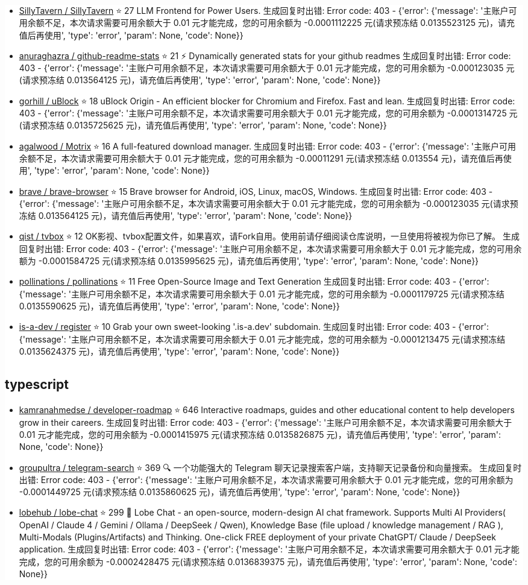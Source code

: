 * [SillyTavern / SillyTavern](https://github.com/SillyTavern/SillyTavern) ⭐ 27
  LLM Frontend for Power Users.
    生成回复时出错: Error code: 403 - {'error': {'message': '主账户可用余额不足，本次请求需要可用余额大于 0.01 元才能完成，您的可用余额为 -0.0001112225 元(请求预冻结 0.0135523125 元)，请充值后再使用', 'type': 'error', 'param': None, 'code': None}}

* [anuraghazra / github-readme-stats](https://github.com/anuraghazra/github-readme-stats) ⭐ 21
  ⚡ Dynamically generated stats for your github readmes
    生成回复时出错: Error code: 403 - {'error': {'message': '主账户可用余额不足，本次请求需要可用余额大于 0.01 元才能完成，您的可用余额为 -0.000123035 元(请求预冻结 0.013564125 元)，请充值后再使用', 'type': 'error', 'param': None, 'code': None}}

* [gorhill / uBlock](https://github.com/gorhill/uBlock) ⭐ 18
  uBlock Origin - An efficient blocker for Chromium and Firefox. Fast and lean.
    生成回复时出错: Error code: 403 - {'error': {'message': '主账户可用余额不足，本次请求需要可用余额大于 0.01 元才能完成，您的可用余额为 -0.0001314725 元(请求预冻结 0.0135725625 元)，请充值后再使用', 'type': 'error', 'param': None, 'code': None}}

* [agalwood / Motrix](https://github.com/agalwood/Motrix) ⭐ 16
  A full-featured download manager.
    生成回复时出错: Error code: 403 - {'error': {'message': '主账户可用余额不足，本次请求需要可用余额大于 0.01 元才能完成，您的可用余额为 -0.00011291 元(请求预冻结 0.013554 元)，请充值后再使用', 'type': 'error', 'param': None, 'code': None}}

* [brave / brave-browser](https://github.com/brave/brave-browser) ⭐ 15
  Brave browser for Android, iOS, Linux, macOS, Windows.
    生成回复时出错: Error code: 403 - {'error': {'message': '主账户可用余额不足，本次请求需要可用余额大于 0.01 元才能完成，您的可用余额为 -0.000123035 元(请求预冻结 0.013564125 元)，请充值后再使用', 'type': 'error', 'param': None, 'code': None}}

* [qist / tvbox](https://github.com/qist/tvbox) ⭐ 12
  OK影视、tvbox配置文件，如果喜欢，请Fork自用。使用前请仔细阅读仓库说明，一旦使用将被视为你已了解。
    生成回复时出错: Error code: 403 - {'error': {'message': '主账户可用余额不足，本次请求需要可用余额大于 0.01 元才能完成，您的可用余额为 -0.0001584725 元(请求预冻结 0.0135995625 元)，请充值后再使用', 'type': 'error', 'param': None, 'code': None}}

* [pollinations / pollinations](https://github.com/pollinations/pollinations) ⭐ 11
  Free Open-Source Image and Text Generation
    生成回复时出错: Error code: 403 - {'error': {'message': '主账户可用余额不足，本次请求需要可用余额大于 0.01 元才能完成，您的可用余额为 -0.0001179725 元(请求预冻结 0.0135590625 元)，请充值后再使用', 'type': 'error', 'param': None, 'code': None}}

* [is-a-dev / register](https://github.com/is-a-dev/register) ⭐ 10
  Grab your own sweet-looking '.is-a.dev' subdomain.
    生成回复时出错: Error code: 403 - {'error': {'message': '主账户可用余额不足，本次请求需要可用余额大于 0.01 元才能完成，您的可用余额为 -0.0001213475 元(请求预冻结 0.0135624375 元)，请充值后再使用', 'type': 'error', 'param': None, 'code': None}}


## typescript

* [kamranahmedse / developer-roadmap](https://github.com/kamranahmedse/developer-roadmap) ⭐ 646
  Interactive roadmaps, guides and other educational content to help developers grow in their careers.
    生成回复时出错: Error code: 403 - {'error': {'message': '主账户可用余额不足，本次请求需要可用余额大于 0.01 元才能完成，您的可用余额为 -0.0001415975 元(请求预冻结 0.0135826875 元)，请充值后再使用', 'type': 'error', 'param': None, 'code': None}}

* [groupultra / telegram-search](https://github.com/groupultra/telegram-search) ⭐ 369
  🔍 一个功能强大的 Telegram 聊天记录搜索客户端，支持聊天记录备份和向量搜索。
    生成回复时出错: Error code: 403 - {'error': {'message': '主账户可用余额不足，本次请求需要可用余额大于 0.01 元才能完成，您的可用余额为 -0.0001449725 元(请求预冻结 0.0135860625 元)，请充值后再使用', 'type': 'error', 'param': None, 'code': None}}

* [lobehub / lobe-chat](https://github.com/lobehub/lobe-chat) ⭐ 299
  🤯 Lobe Chat - an open-source, modern-design AI chat framework. Supports Multi AI Providers( OpenAI / Claude 4 / Gemini / Ollama / DeepSeek / Qwen), Knowledge Base (file upload / knowledge management / RAG ), Multi-Modals (Plugins/Artifacts) and Thinking. One-click FREE deployment of your private ChatGPT/ Claude / DeepSeek application.
    生成回复时出错: Error code: 403 - {'error': {'message': '主账户可用余额不足，本次请求需要可用余额大于 0.01 元才能完成，您的可用余额为 -0.0002428475 元(请求预冻结 0.0136839375 元)，请充值后再使用', 'type': 'error', 'param': None, 'code': None}}
